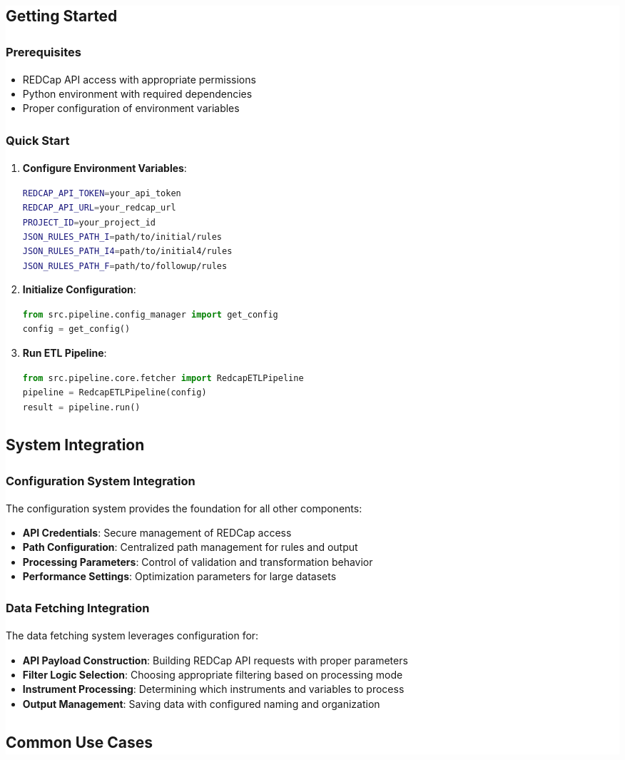 ## Getting Started

### Prerequisites

- REDCap API access with appropriate permissions
- Python environment with required dependencies
- Proper configuration of environment variables

### Quick Start

1. **Configure Environment Variables**:
   ```bash
   REDCAP_API_TOKEN=your_api_token
   REDCAP_API_URL=your_redcap_url
   PROJECT_ID=your_project_id
   JSON_RULES_PATH_I=path/to/initial/rules
   JSON_RULES_PATH_I4=path/to/initial4/rules
   JSON_RULES_PATH_F=path/to/followup/rules
   ```

2. **Initialize Configuration**:
   ```python
   from src.pipeline.config_manager import get_config
   config = get_config()
   ```

3. **Run ETL Pipeline**:
   ```python
   from src.pipeline.core.fetcher import RedcapETLPipeline
   pipeline = RedcapETLPipeline(config)
   result = pipeline.run()
   ```

## System Integration

### Configuration System Integration

The configuration system provides the foundation for all other components:

- **API Credentials**: Secure management of REDCap access
- **Path Configuration**: Centralized path management for rules and output
- **Processing Parameters**: Control of validation and transformation behavior
- **Performance Settings**: Optimization parameters for large datasets

### Data Fetching Integration

The data fetching system leverages configuration for:

- **API Payload Construction**: Building REDCap API requests with proper parameters
- **Filter Logic Selection**: Choosing appropriate filtering based on processing mode
- **Instrument Processing**: Determining which instruments and variables to process
- **Output Management**: Saving data with configured naming and organization

## Common Use Cases

